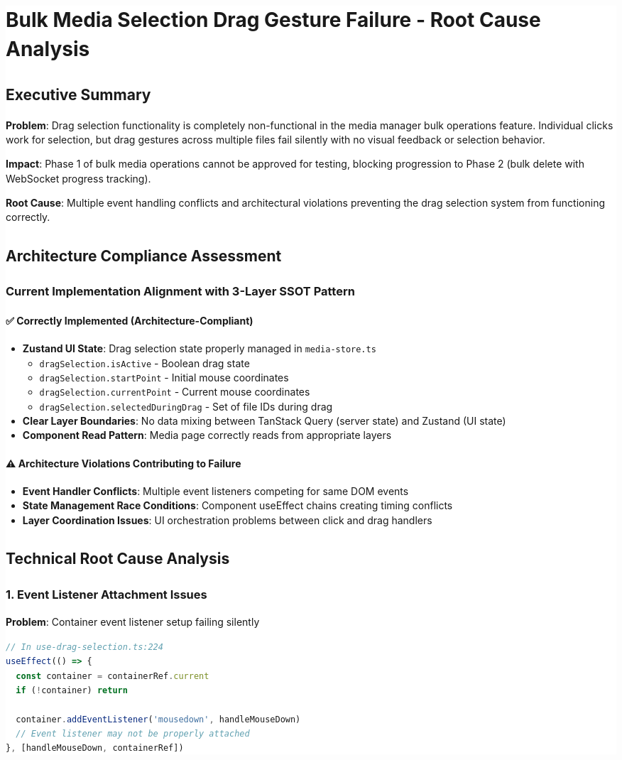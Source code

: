 # Bulk Media Selection Drag Gesture Failure - Root Cause Analysis

## Executive Summary

**Problem**: Drag selection functionality is completely non-functional in the media manager bulk operations feature. Individual clicks work for selection, but drag gestures across multiple files fail silently with no visual feedback or selection behavior.

**Impact**: Phase 1 of bulk media operations cannot be approved for testing, blocking progression to Phase 2 (bulk delete with WebSocket progress tracking).

**Root Cause**: Multiple event handling conflicts and architectural violations preventing the drag selection system from functioning correctly.

## Architecture Compliance Assessment

### Current Implementation Alignment with 3-Layer SSOT Pattern

#### ✅ **Correctly Implemented (Architecture-Compliant)**
- **Zustand UI State**: Drag selection state properly managed in `media-store.ts`
  - `dragSelection.isActive` - Boolean drag state
  - `dragSelection.startPoint` - Initial mouse coordinates
  - `dragSelection.currentPoint` - Current mouse coordinates  
  - `dragSelection.selectedDuringDrag` - Set of file IDs during drag
- **Clear Layer Boundaries**: No data mixing between TanStack Query (server state) and Zustand (UI state)
- **Component Read Pattern**: Media page correctly reads from appropriate layers

#### ⚠️ **Architecture Violations Contributing to Failure**
- **Event Handler Conflicts**: Multiple event listeners competing for same DOM events
- **State Management Race Conditions**: Component useEffect chains creating timing conflicts
- **Layer Coordination Issues**: UI orchestration problems between click and drag handlers

## Technical Root Cause Analysis

### 1. Event Listener Attachment Issues

**Problem**: Container event listener setup failing silently
```typescript
// In use-drag-selection.ts:224
useEffect(() => {
  const container = containerRef.current
  if (!container) return
  
  container.addEventListener('mousedown', handleMouseDown)
  // Event listener may not be properly attached
}, [handleMouseDown, containerRef])
```
